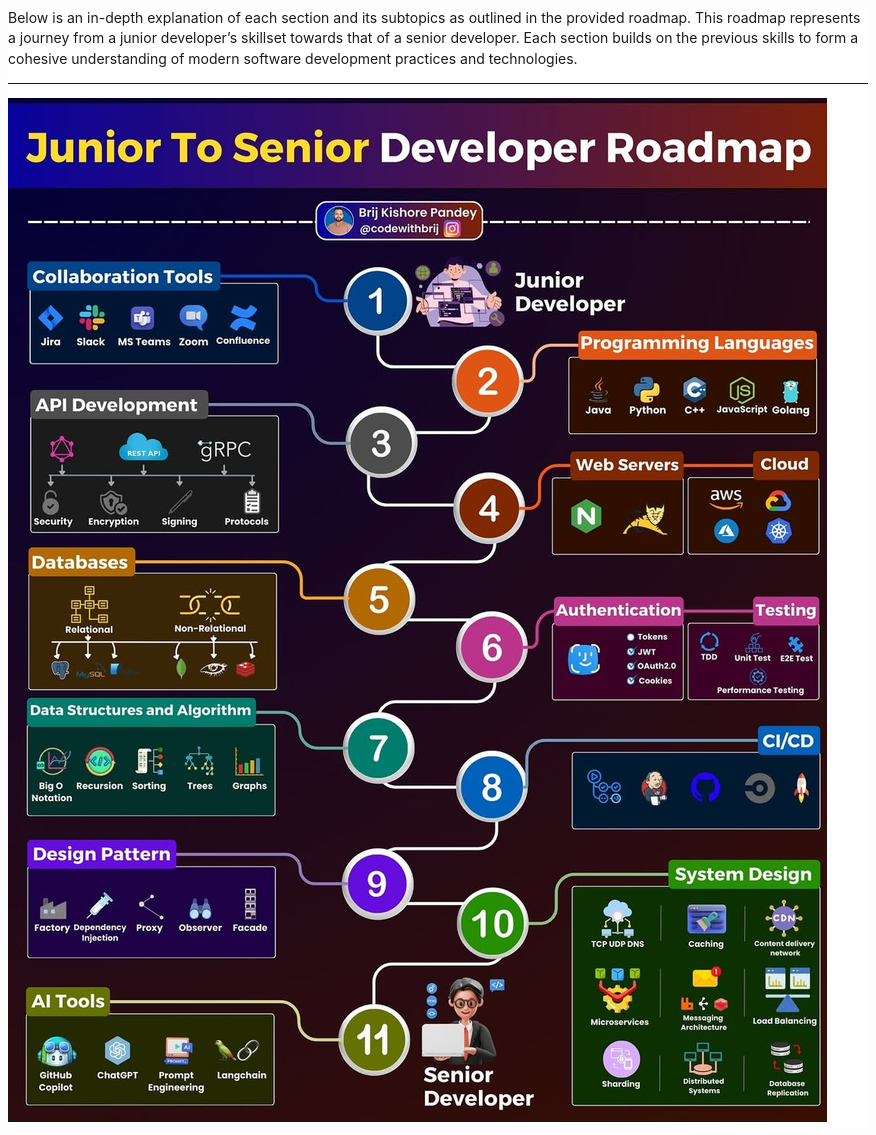 Below is an in-depth explanation of each section and its subtopics as outlined in the provided roadmap. This roadmap represents a journey from a junior developer’s skillset towards that of a senior developer. Each section builds on the previous skills to form a cohesive understanding of modern software development practices and technologies.

---
![img](https://raw.githubusercontent.com/bhargavvc/topics/main/img/road-map/junior-to-senior-devloper.jpg)
